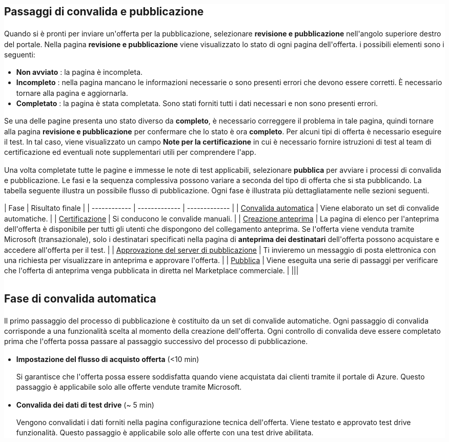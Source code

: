## <a name="validation-and-publishing-steps"></a>Passaggi di convalida e pubblicazione

Quando si è pronti per inviare un'offerta per la pubblicazione, selezionare **revisione e pubblicazione** nell'angolo superiore destro del portale. Nella pagina **revisione e pubblicazione** viene visualizzato lo stato di ogni pagina dell'offerta. i possibili elementi sono i seguenti:

   - **Non avviato** : la pagina è incompleta.
   - **Incompleto** : nella pagina mancano le informazioni necessarie o sono presenti errori che devono essere corretti. È necessario tornare alla pagina e aggiornarla.
   - **Completato** : la pagina è stata completata. Sono stati forniti tutti i dati necessari e non sono presenti errori.

Se una delle pagine presenta uno stato diverso da **completo**, è necessario correggere il problema in tale pagina, quindi tornare alla pagina **revisione e pubblicazione** per confermare che lo stato è ora **completo**. Per alcuni tipi di offerta è necessario eseguire il test. In tal caso, viene visualizzato un campo **Note per la certificazione** in cui è necessario fornire istruzioni di test al team di certificazione ed eventuali note supplementari utili per comprendere l'app.

Una volta completate tutte le pagine e immesse le note di test applicabili, selezionare **pubblica** per avviare i processi di convalida e pubblicazione. Le fasi e la sequenza complessiva possono variare a seconda del tipo di offerta che si sta pubblicando. La tabella seguente illustra un possibile flusso di pubblicazione. Ogni fase è illustrata più dettagliatamente nelle sezioni seguenti.

| Fase | Risultato finale |
| ------------ | ------------- | ------------- |
| [Convalida automatica](#automated-validation-phase) | Viene elaborato un set di convalide automatiche. |
| [Certificazione](#certification-phase) | Si conducono le convalide manuali. |
| [Creazione anteprima](#preview-creation-phase) | La pagina di elenco per l'anteprima dell'offerta è disponibile per tutti gli utenti che dispongono del collegamento anteprima. Se l'offerta viene venduta tramite Microsoft (transazionale), solo i destinatari specificati nella pagina di **anteprima dei destinatari** dell'offerta possono acquistare e accedere all'offerta per il test. |
| [Approvazione del server di pubblicazione](#publisher-sign-off-phase) | Ti invieremo un messaggio di posta elettronica con una richiesta per visualizzare in anteprima e approvare l'offerta. |
| [Pubblica](#publish-phase) | Viene eseguita una serie di passaggi per verificare che l'offerta di anteprima venga pubblicata in diretta nel Marketplace commerciale. |
|||

## <a name="automated-validation-phase"></a>Fase di convalida automatica

Il primo passaggio del processo di pubblicazione è costituito da un set di convalide automatiche. Ogni passaggio di convalida corrisponde a una funzionalità scelta al momento della creazione dell'offerta. Ogni controllo di convalida deve essere completato prima che l'offerta possa passare al passaggio successivo del processo di pubblicazione.

- **Impostazione del flusso di acquisto offerta** (<10 min)

   Si garantisce che l'offerta possa essere soddisfatta quando viene acquistata dai clienti tramite il portale di Azure. Questo passaggio è applicabile solo alle offerte vendute tramite Microsoft.

- **Convalida dei dati di test drive** (~ 5 min)

   Vengono convalidati i dati forniti nella pagina configurazione tecnica dell'offerta. Viene testato e approvato test drive funzionalità. Questo passaggio è applicabile solo alle offerte con una test drive abilitata.
